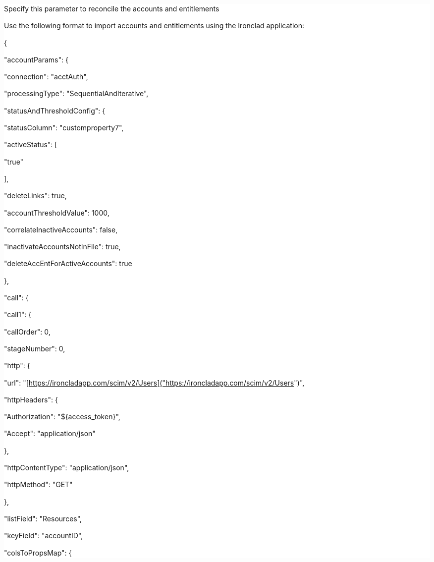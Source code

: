 Specify this parameter to reconcile the accounts and entitlements

Use the following format to import accounts and entitlements using the Ironclad application:

{

"accountParams": {

"connection": "acctAuth",

"processingType": "SequentialAndIterative",

"statusAndThresholdConfig": {

"statusColumn": "customproperty7",

"activeStatus": \[

"true"

\],

"deleteLinks": true,

"accountThresholdValue": 1000,

"correlateInactiveAccounts": false,

"inactivateAccountsNotInFile": true,

"deleteAccEntForActiveAccounts": true

},

"call": {

"call1": {

"callOrder": 0,

"stageNumber": 0,

"http": {

"url": "[https://ironcladapp.com/scim/v2/Users]("https://ironcladapp.com/scim/v2/Users")",

"httpHeaders": {

"Authorization": "${access\_token}",

"Accept": "application/json"

},

"httpContentType": "application/json",

"httpMethod": "GET"

},

"listField": "Resources",

"keyField": "accountID",

"colsToPropsMap": {
